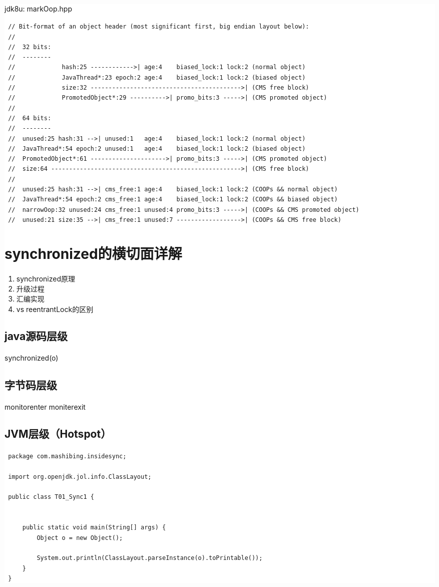 jdk8u: markOop.hpp

```
 // Bit-format of an object header (most significant first, big endian layout below):
 //
 //  32 bits:
 //  --------
 //             hash:25 ------------>| age:4    biased_lock:1 lock:2 (normal object)
 //             JavaThread*:23 epoch:2 age:4    biased_lock:1 lock:2 (biased object)
 //             size:32 ------------------------------------------>| (CMS free block)
 //             PromotedObject*:29 ---------->| promo_bits:3 ----->| (CMS promoted object)
 //
 //  64 bits:
 //  --------
 //  unused:25 hash:31 -->| unused:1   age:4    biased_lock:1 lock:2 (normal object)
 //  JavaThread*:54 epoch:2 unused:1   age:4    biased_lock:1 lock:2 (biased object)
 //  PromotedObject*:61 --------------------->| promo_bits:3 ----->| (CMS promoted object)
 //  size:64 ----------------------------------------------------->| (CMS free block)
 //
 //  unused:25 hash:31 -->| cms_free:1 age:4    biased_lock:1 lock:2 (COOPs && normal object)
 //  JavaThread*:54 epoch:2 cms_free:1 age:4    biased_lock:1 lock:2 (COOPs && biased object)
 //  narrowOop:32 unused:24 cms_free:1 unused:4 promo_bits:3 ----->| (COOPs && CMS promoted object)
 //  unused:21 size:35 -->| cms_free:1 unused:7 ------------------>| (COOPs && CMS free block)
```

# synchronized的横切面详解

1. synchronized原理
2. 升级过程
3. 汇编实现
4. vs reentrantLock的区别

## java源码层级

synchronized(o)

## 字节码层级

monitorenter moniterexit

## JVM层级（Hotspot）

```
 package com.mashibing.insidesync;
 
 import org.openjdk.jol.info.ClassLayout;
 
 public class T01_Sync1 {
   
 
     public static void main(String[] args) {
         Object o = new Object();
 
         System.out.println(ClassLayout.parseInstance(o).toPrintable());
     }
 }
```
